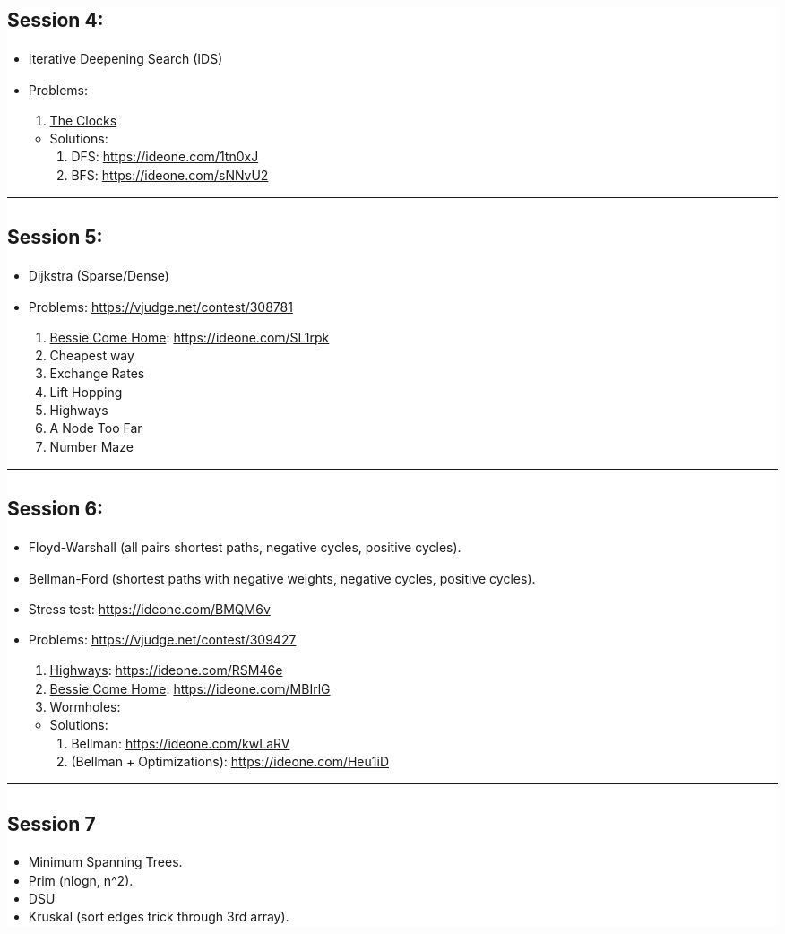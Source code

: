
## Session 4:

- Iterative Deepening Search (IDS)

- Problems:
  1. [The Clocks](https://train.usaco.org/usacoprob2?S=clocks&a=feUKstPGiDJ)
    - Solutions:
      1. DFS: https://ideone.com/1tn0xJ
      1. BFS: https://ideone.com/sNNvU2

---

## Session 5:
- Dijkstra (Sparse/Dense)

- Problems: https://vjudge.net/contest/308781
  1. [Bessie Come Home](https://train.usaco.org/usacoprob2?S=comehome&a=feUKstPGiDJ): https://ideone.com/SL1rpk
  1. Cheapest way
  1. Exchange Rates
  1. Lift Hopping
  1. Highways
  1. A Node Too Far
  1. Number Maze

---

## Session 6:

- Floyd-Warshall (all pairs shortest paths, negative cycles, positive cycles).

- Bellman-Ford (shortest paths with negative weights, negative cycles, positive cycles).

- Stress test: https://ideone.com/BMQM6v

- Problems: https://vjudge.net/contest/309427‎
  1. [Highways](https://vjudge.net/contest/308781#problem/D): https://ideone.com/RSM46e
  1. [Bessie Come Home](https://train.usaco.org/usacoprob2?S=comehome&a=feUKstPGiDJ): https://ideone.com/MBIrlG
  1. Wormholes:
    - Solutions:
      1. Bellman: https://ideone.com/kwLaRV
      2. (Bellman + Optimizations): https://ideone.com/Heu1iD

---

## Session 7

- Minimum Spanning Trees.
- Prim (nlogn, n^2).
- DSU
- Kruskal (sort edges trick through 3rd array).
